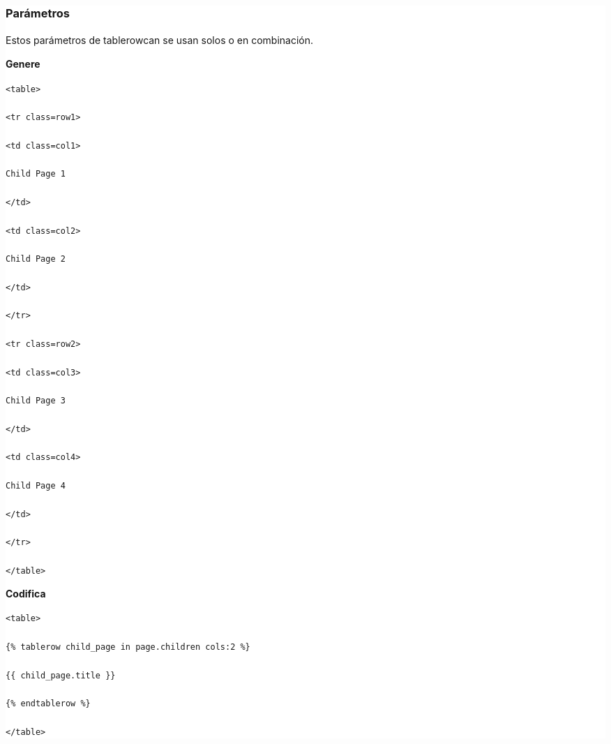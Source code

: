 ### <a name="parameters"></a>Parámetros

Estos parámetros de tablerowcan se usan solos o en combinación.

**Genere**

```
<table>

<tr class=row1>

<td class=col1>

Child Page 1

</td>

<td class=col2>

Child Page 2

</td>

</tr>

<tr class=row2>

<td class=col3>

Child Page 3

</td>

<td class=col4>

Child Page 4

</td>

</tr>

</table>
```

**Codifica**

```
<table>

{% tablerow child_page in page.children cols:2 %}

{{ child_page.title }}

{% endtablerow %}

</table>
```
